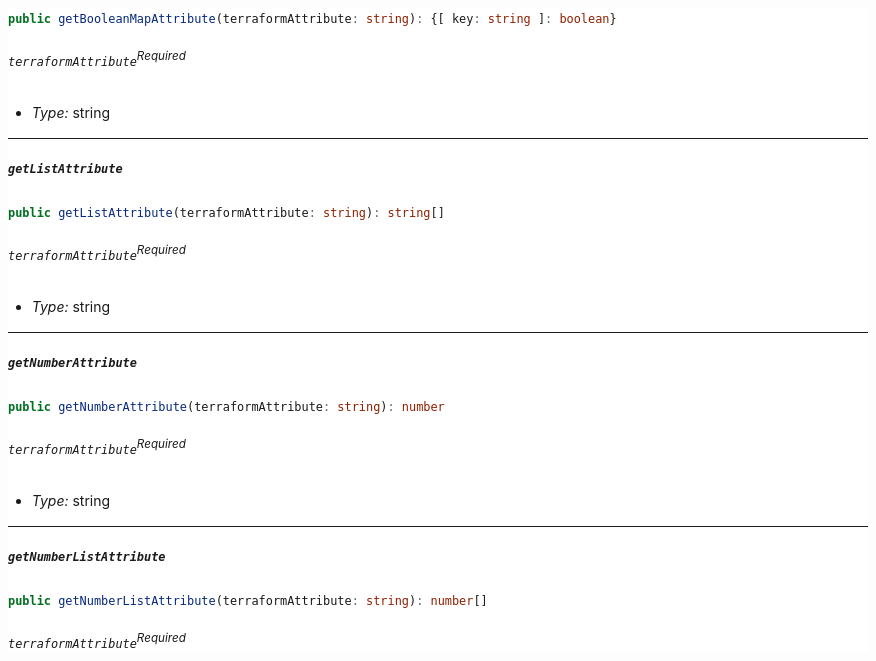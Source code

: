 ```typescript
public getBooleanMapAttribute(terraformAttribute: string): {[ key: string ]: boolean}
```

###### `terraformAttribute`<sup>Required</sup> <a name="terraformAttribute" id="@cdktf/provider-digitalocean.dataDigitaloceanDatabaseCa.DataDigitaloceanDatabaseCa.getBooleanMapAttribute.parameter.terraformAttribute"></a>

- *Type:* string

---

##### `getListAttribute` <a name="getListAttribute" id="@cdktf/provider-digitalocean.dataDigitaloceanDatabaseCa.DataDigitaloceanDatabaseCa.getListAttribute"></a>

```typescript
public getListAttribute(terraformAttribute: string): string[]
```

###### `terraformAttribute`<sup>Required</sup> <a name="terraformAttribute" id="@cdktf/provider-digitalocean.dataDigitaloceanDatabaseCa.DataDigitaloceanDatabaseCa.getListAttribute.parameter.terraformAttribute"></a>

- *Type:* string

---

##### `getNumberAttribute` <a name="getNumberAttribute" id="@cdktf/provider-digitalocean.dataDigitaloceanDatabaseCa.DataDigitaloceanDatabaseCa.getNumberAttribute"></a>

```typescript
public getNumberAttribute(terraformAttribute: string): number
```

###### `terraformAttribute`<sup>Required</sup> <a name="terraformAttribute" id="@cdktf/provider-digitalocean.dataDigitaloceanDatabaseCa.DataDigitaloceanDatabaseCa.getNumberAttribute.parameter.terraformAttribute"></a>

- *Type:* string

---

##### `getNumberListAttribute` <a name="getNumberListAttribute" id="@cdktf/provider-digitalocean.dataDigitaloceanDatabaseCa.DataDigitaloceanDatabaseCa.getNumberListAttribute"></a>

```typescript
public getNumberListAttribute(terraformAttribute: string): number[]
```

###### `terraformAttribute`<sup>Required</sup> <a name="terraformAttribute" id="@cdktf/provider-digitalocean.dataDigitaloceanDatabaseCa.DataDigitaloceanDatabaseCa.getNumberListAttribute.parameter.terraformAttribute"></a>
